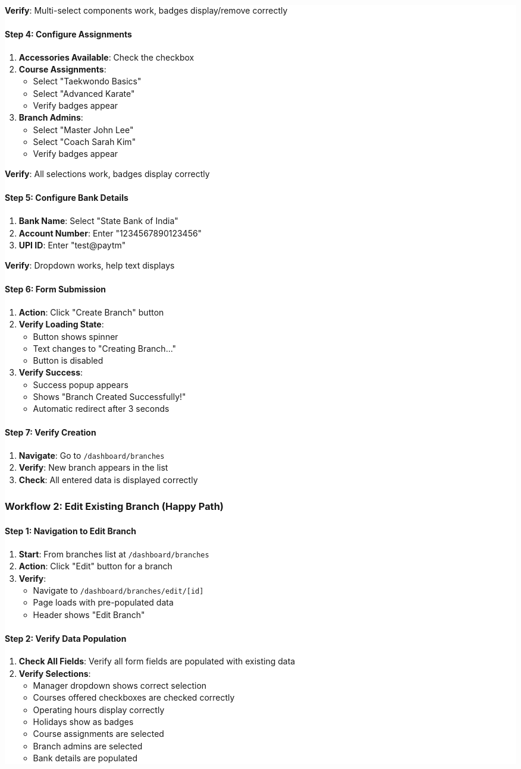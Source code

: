 **Verify**: Multi-select components work, badges display/remove correctly

#### Step 4: Configure Assignments
1. **Accessories Available**: Check the checkbox
2. **Course Assignments**:
   - Select "Taekwondo Basics"
   - Select "Advanced Karate"
   - Verify badges appear
3. **Branch Admins**:
   - Select "Master John Lee"
   - Select "Coach Sarah Kim"
   - Verify badges appear

**Verify**: All selections work, badges display correctly

#### Step 5: Configure Bank Details
1. **Bank Name**: Select "State Bank of India"
2. **Account Number**: Enter "1234567890123456"
3. **UPI ID**: Enter "test@paytm"

**Verify**: Dropdown works, help text displays

#### Step 6: Form Submission
1. **Action**: Click "Create Branch" button
2. **Verify Loading State**:
   - Button shows spinner
   - Text changes to "Creating Branch..."
   - Button is disabled
3. **Verify Success**:
   - Success popup appears
   - Shows "Branch Created Successfully!"
   - Automatic redirect after 3 seconds

#### Step 7: Verify Creation
1. **Navigate**: Go to `/dashboard/branches`
2. **Verify**: New branch appears in the list
3. **Check**: All entered data is displayed correctly

### Workflow 2: Edit Existing Branch (Happy Path)

#### Step 1: Navigation to Edit Branch
1. **Start**: From branches list at `/dashboard/branches`
2. **Action**: Click "Edit" button for a branch
3. **Verify**: 
   - Navigate to `/dashboard/branches/edit/[id]`
   - Page loads with pre-populated data
   - Header shows "Edit Branch"

#### Step 2: Verify Data Population
1. **Check All Fields**: Verify all form fields are populated with existing data
2. **Verify Selections**: 
   - Manager dropdown shows correct selection
   - Courses offered checkboxes are checked correctly
   - Operating hours display correctly
   - Holidays show as badges
   - Course assignments are selected
   - Branch admins are selected
   - Bank details are populated
